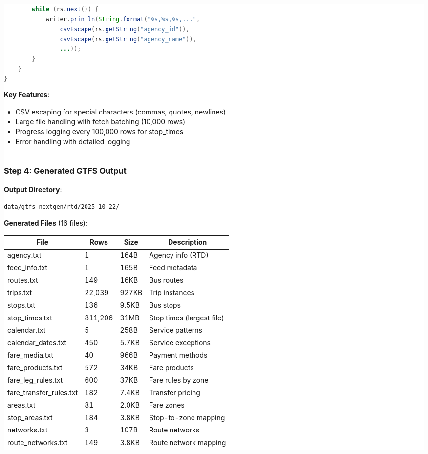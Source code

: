 ```java
        while (rs.next()) {
            writer.println(String.format("%s,%s,%s,...",
                csvEscape(rs.getString("agency_id")),
                csvEscape(rs.getString("agency_name")),
                ...));
        }
    }
}
```

**Key Features**:
- CSV escaping for special characters (commas, quotes, newlines)
- Large file handling with fetch batching (10,000 rows)
- Progress logging every 100,000 rows for stop_times
- Error handling with detailed logging

---

### Step 4: Generated GTFS Output

**Output Directory**:
```
data/gtfs-nextgen/rtd/2025-10-22/
```

**Generated Files** (16 files):

| File | Rows | Size | Description |
|------|------|------|-------------|
| agency.txt | 1 | 164B | Agency info (RTD) |
| feed_info.txt | 1 | 165B | Feed metadata |
| routes.txt | 149 | 16KB | Bus routes |
| trips.txt | 22,039 | 927KB | Trip instances |
| stops.txt | 136 | 9.5KB | Bus stops |
| stop_times.txt | 811,206 | 31MB | Stop times (largest file) |
| calendar.txt | 5 | 258B | Service patterns |
| calendar_dates.txt | 450 | 5.7KB | Service exceptions |
| fare_media.txt | 40 | 966B | Payment methods |
| fare_products.txt | 572 | 34KB | Fare products |
| fare_leg_rules.txt | 600 | 37KB | Fare rules by zone |
| fare_transfer_rules.txt | 182 | 7.4KB | Transfer pricing |
| areas.txt | 81 | 2.0KB | Fare zones |
| stop_areas.txt | 184 | 3.8KB | Stop-to-zone mapping |
| networks.txt | 3 | 107B | Route networks |
| route_networks.txt | 149 | 3.8KB | Route network mapping |

